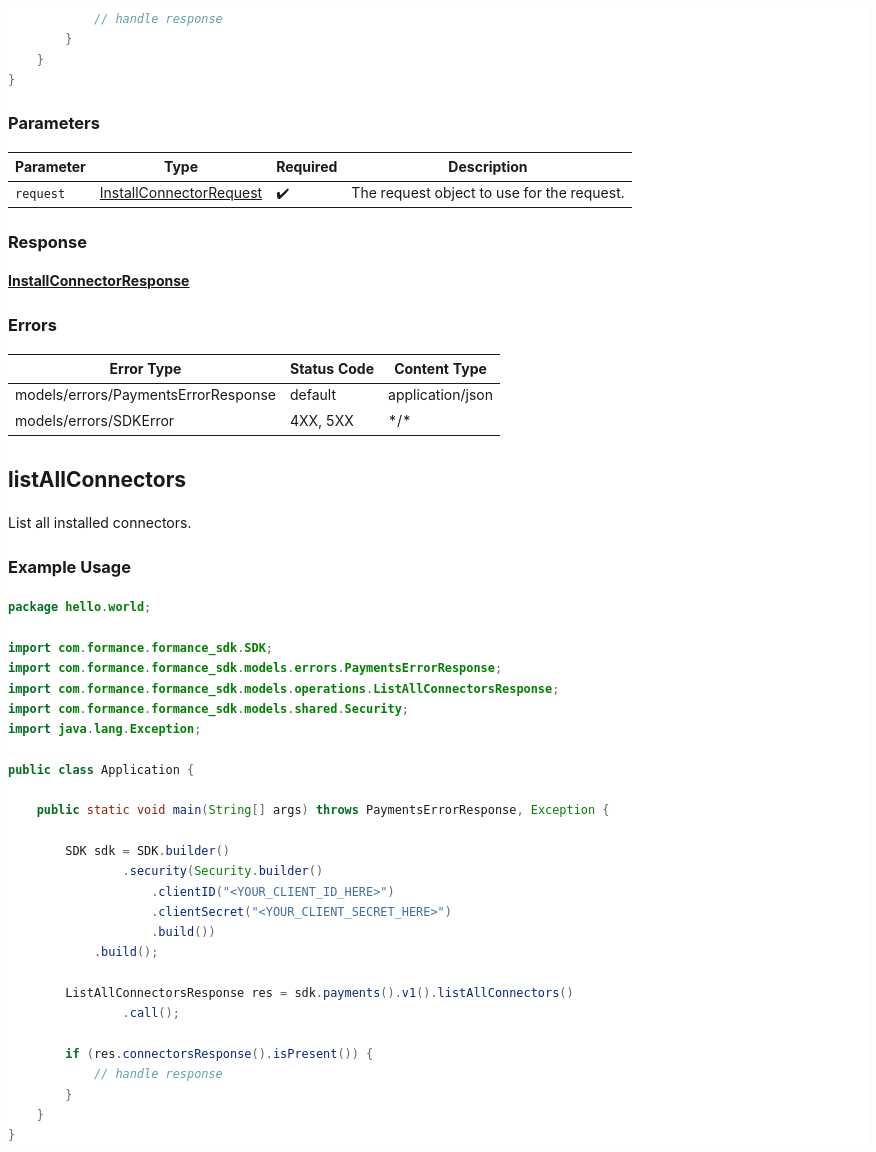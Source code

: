 ```java
            // handle response
        }
    }
}
```

### Parameters

| Parameter                                                                     | Type                                                                          | Required                                                                      | Description                                                                   |
| ----------------------------------------------------------------------------- | ----------------------------------------------------------------------------- | ----------------------------------------------------------------------------- | ----------------------------------------------------------------------------- |
| `request`                                                                     | [InstallConnectorRequest](../../models/operations/InstallConnectorRequest.md) | :heavy_check_mark:                                                            | The request object to use for the request.                                    |

### Response

**[InstallConnectorResponse](../../models/operations/InstallConnectorResponse.md)**

### Errors

| Error Type                          | Status Code                         | Content Type                        |
| ----------------------------------- | ----------------------------------- | ----------------------------------- |
| models/errors/PaymentsErrorResponse | default                             | application/json                    |
| models/errors/SDKError              | 4XX, 5XX                            | \*/\*                               |

## listAllConnectors

List all installed connectors.

### Example Usage

```java
package hello.world;

import com.formance.formance_sdk.SDK;
import com.formance.formance_sdk.models.errors.PaymentsErrorResponse;
import com.formance.formance_sdk.models.operations.ListAllConnectorsResponse;
import com.formance.formance_sdk.models.shared.Security;
import java.lang.Exception;

public class Application {

    public static void main(String[] args) throws PaymentsErrorResponse, Exception {

        SDK sdk = SDK.builder()
                .security(Security.builder()
                    .clientID("<YOUR_CLIENT_ID_HERE>")
                    .clientSecret("<YOUR_CLIENT_SECRET_HERE>")
                    .build())
            .build();

        ListAllConnectorsResponse res = sdk.payments().v1().listAllConnectors()
                .call();

        if (res.connectorsResponse().isPresent()) {
            // handle response
        }
    }
}
```
